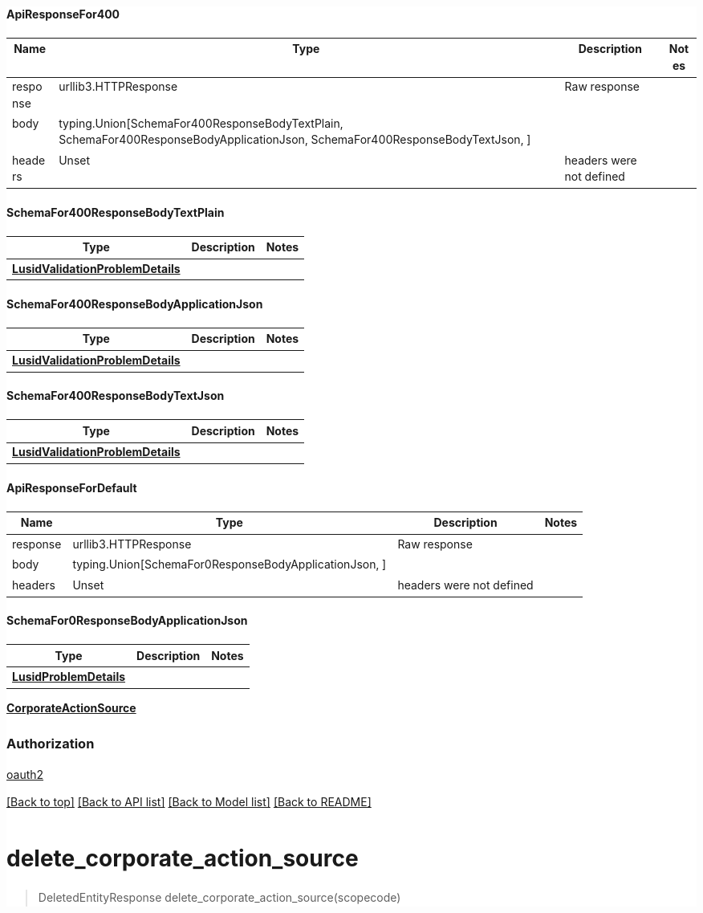 
#### ApiResponseFor400
Name | Type | Description  | Notes
------------- | ------------- | ------------- | -------------
response | urllib3.HTTPResponse | Raw response |
body | typing.Union[SchemaFor400ResponseBodyTextPlain, SchemaFor400ResponseBodyApplicationJson, SchemaFor400ResponseBodyTextJson, ] |  |
headers | Unset | headers were not defined |

#### SchemaFor400ResponseBodyTextPlain
Type | Description  | Notes
------------- | ------------- | -------------
[**LusidValidationProblemDetails**](LusidValidationProblemDetails.md) |  | 


#### SchemaFor400ResponseBodyApplicationJson
Type | Description  | Notes
------------- | ------------- | -------------
[**LusidValidationProblemDetails**](LusidValidationProblemDetails.md) |  | 


#### SchemaFor400ResponseBodyTextJson
Type | Description  | Notes
------------- | ------------- | -------------
[**LusidValidationProblemDetails**](LusidValidationProblemDetails.md) |  | 


#### ApiResponseForDefault
Name | Type | Description  | Notes
------------- | ------------- | ------------- | -------------
response | urllib3.HTTPResponse | Raw response |
body | typing.Union[SchemaFor0ResponseBodyApplicationJson, ] |  |
headers | Unset | headers were not defined |

#### SchemaFor0ResponseBodyApplicationJson
Type | Description  | Notes
------------- | ------------- | -------------
[**LusidProblemDetails**](LusidProblemDetails.md) |  | 



[**CorporateActionSource**](CorporateActionSource.md)

### Authorization

[oauth2](../../../README.md#oauth2)

[[Back to top]](#__pageTop) [[Back to API list]](../../../README.md#documentation-for-api-endpoints) [[Back to Model list]](../../../README.md#documentation-for-models) [[Back to README]](../../../README.md)

# **delete_corporate_action_source**
<a name="delete_corporate_action_source"></a>
> DeletedEntityResponse delete_corporate_action_source(scopecode)
